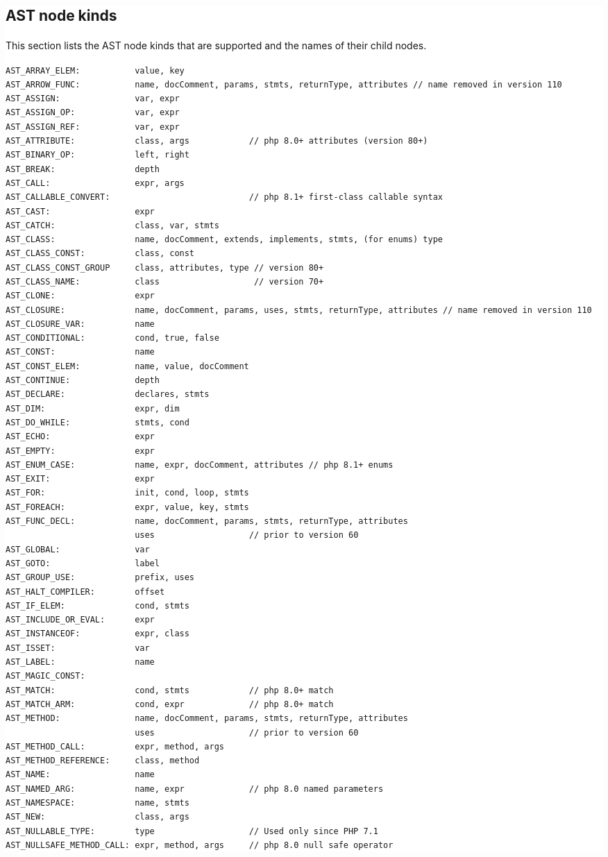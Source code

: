 AST node kinds
--------------

This section lists the AST node kinds that are supported and the names of their child nodes.

```
AST_ARRAY_ELEM:           value, key
AST_ARROW_FUNC:           name, docComment, params, stmts, returnType, attributes // name removed in version 110
AST_ASSIGN:               var, expr
AST_ASSIGN_OP:            var, expr
AST_ASSIGN_REF:           var, expr
AST_ATTRIBUTE:            class, args            // php 8.0+ attributes (version 80+)
AST_BINARY_OP:            left, right
AST_BREAK:                depth
AST_CALL:                 expr, args
AST_CALLABLE_CONVERT:                            // php 8.1+ first-class callable syntax
AST_CAST:                 expr
AST_CATCH:                class, var, stmts
AST_CLASS:                name, docComment, extends, implements, stmts, (for enums) type
AST_CLASS_CONST:          class, const
AST_CLASS_CONST_GROUP     class, attributes, type // version 80+
AST_CLASS_NAME:           class                   // version 70+
AST_CLONE:                expr
AST_CLOSURE:              name, docComment, params, uses, stmts, returnType, attributes // name removed in version 110
AST_CLOSURE_VAR:          name
AST_CONDITIONAL:          cond, true, false
AST_CONST:                name
AST_CONST_ELEM:           name, value, docComment
AST_CONTINUE:             depth
AST_DECLARE:              declares, stmts
AST_DIM:                  expr, dim
AST_DO_WHILE:             stmts, cond
AST_ECHO:                 expr
AST_EMPTY:                expr
AST_ENUM_CASE:            name, expr, docComment, attributes // php 8.1+ enums
AST_EXIT:                 expr
AST_FOR:                  init, cond, loop, stmts
AST_FOREACH:              expr, value, key, stmts
AST_FUNC_DECL:            name, docComment, params, stmts, returnType, attributes
                          uses                   // prior to version 60
AST_GLOBAL:               var
AST_GOTO:                 label
AST_GROUP_USE:            prefix, uses
AST_HALT_COMPILER:        offset
AST_IF_ELEM:              cond, stmts
AST_INCLUDE_OR_EVAL:      expr
AST_INSTANCEOF:           expr, class
AST_ISSET:                var
AST_LABEL:                name
AST_MAGIC_CONST:
AST_MATCH:                cond, stmts            // php 8.0+ match
AST_MATCH_ARM:            cond, expr             // php 8.0+ match
AST_METHOD:               name, docComment, params, stmts, returnType, attributes
                          uses                   // prior to version 60
AST_METHOD_CALL:          expr, method, args
AST_METHOD_REFERENCE:     class, method
AST_NAME:                 name
AST_NAMED_ARG:            name, expr             // php 8.0 named parameters
AST_NAMESPACE:            name, stmts
AST_NEW:                  class, args
AST_NULLABLE_TYPE:        type                   // Used only since PHP 7.1
AST_NULLSAFE_METHOD_CALL: expr, method, args     // php 8.0 null safe operator
```